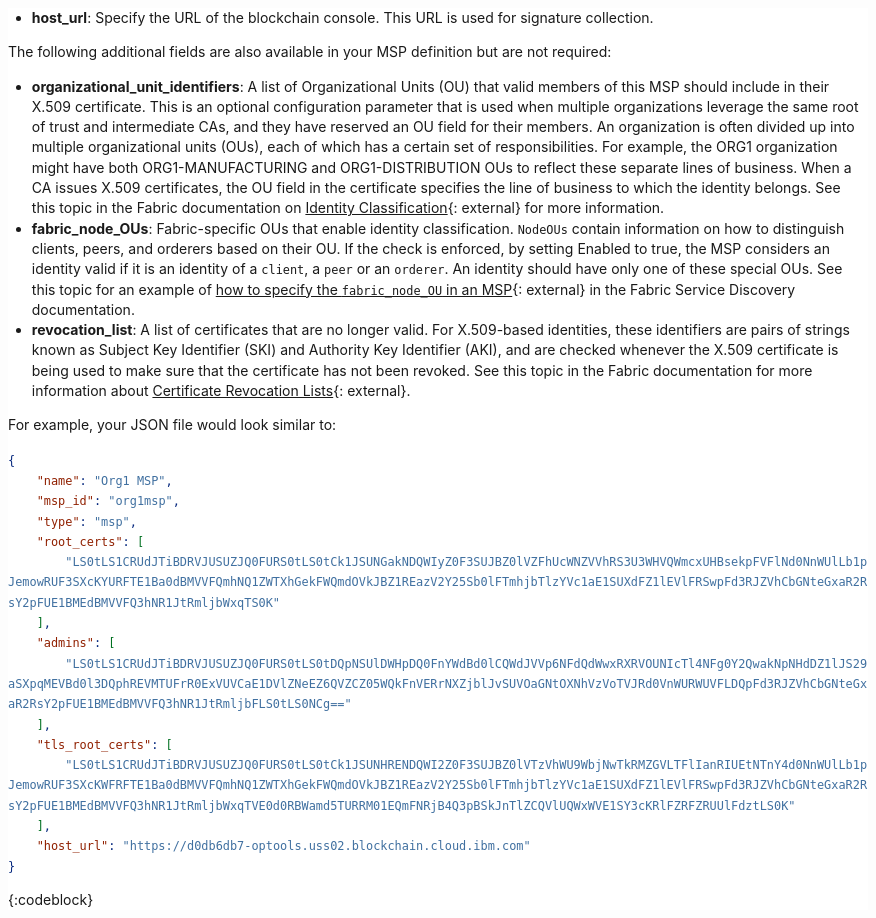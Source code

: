 - **host_url**: Specify the URL of the blockchain console. This URL is used for signature collection.

The following additional fields are also available in your MSP definition but are not required:
- **organizational_unit_identifiers**: A list of Organizational Units (OU) that valid members of this MSP should include in their X.509 certificate. This is an optional configuration parameter that is used when multiple organizations leverage the same root of trust and intermediate CAs, and they have reserved an OU field for their members. An organization is often divided up into multiple organizational units (OUs), each of which has a certain set of responsibilities. For example, the ORG1 organization might have both ORG1-MANUFACTURING and ORG1-DISTRIBUTION OUs to reflect these separate lines of business. When a CA issues X.509 certificates, the OU field in the certificate specifies the line of business to which the identity belongs. See this topic in the Fabric documentation on [Identity Classification](https://hyperledger-fabric.readthedocs.io/en/latest/msp.html#identity-classification){: external} for more information.  
- **fabric_node_OUs**: Fabric-specific OUs that enable identity classification. `NodeOUs` contain information on how to distinguish clients, peers, and orderers based on their OU. If the check is enforced, by setting Enabled to true, the MSP considers an identity valid if it is an identity of a `client`, a `peer` or an `orderer`. An identity should have only one of these special OUs. See this topic for an example of [how to specify the `fabric_node_OU` in an MSP](https://hyperledger-fabric.readthedocs.io/en/latest/discovery-cli.html#configuration-query){: external} in the Fabric Service Discovery documentation.
- **revocation_list**: A list of certificates that are no longer valid. For X.509-based identities, these identifiers are pairs of strings known as Subject Key Identifier (SKI) and Authority Key Identifier (AKI), and are checked whenever the X.509 certificate is being used to make sure that the certificate has not been revoked. See this topic in the Fabric documentation for more information about [Certificate Revocation Lists](https://hyperledger-fabric-ca.readthedocs.io/en/release-1.4/users-guide.html?highlight=revocation%20list#revoking-a-certificate-or-identity){: external}.

For example, your JSON file would look similar to:

```json
{
    "name": "Org1 MSP",
    "msp_id": "org1msp",
    "type": "msp",
    "root_certs": [
        "LS0tLS1CRUdJTiBDRVJUSUZJQ0FURS0tLS0tCk1JSUNGakNDQWIyZ0F3SUJBZ0lVZFhUcWNZVVhRS3U3WHVQWmcxUHBsekpFVFlNd0NnWUlLb1pJemowRUF3SXcKYURFTE1Ba0dBMVVFQmhNQ1ZWTXhGekFWQmdOVkJBZ1REazV2Y25Sb0lFTmhjbTlzYVc1aE1SUXdFZ1lEVlFRSwpFd3RJZVhCbGNteGxaR2RsY2pFUE1BMEdBMVVFQ3hNR1JtRmljbWxqTS0K"
    ],
    "admins": [
        "LS0tLS1CRUdJTiBDRVJUSUZJQ0FURS0tLS0tDQpNSUlDWHpDQ0FnYWdBd0lCQWdJVVp6NFdQdWwxRXRVOUNIcTl4NFg0Y2QwakNpNHdDZ1lJS29aSXpqMEVBd0l3DQphREVMTUFrR0ExVUVCaE1DVlZNeEZ6QVZCZ05WQkFnVERrNXZjblJvSUVOaGNtOXNhVzVoTVJRd0VnWURWUVFLDQpFd3RJZVhCbGNteGxaR2RsY2pFUE1BMEdBMVVFQ3hNR1JtRmljbFLS0tLS0NCg=="
    ],
    "tls_root_certs": [
        "LS0tLS1CRUdJTiBDRVJUSUZJQ0FURS0tLS0tCk1JSUNHRENDQWI2Z0F3SUJBZ0lVTzVhWU9WbjNwTkRMZGVLTFlIanRIUEtNTnY4d0NnWUlLb1pJemowRUF3SXcKWFRFTE1Ba0dBMVVFQmhNQ1ZWTXhGekFWQmdOVkJBZ1REazV2Y25Sb0lFTmhjbTlzYVc1aE1SUXdFZ1lEVlFRSwpFd3RJZVhCbGNteGxaR2RsY2pFUE1BMEdBMVVFQ3hNR1JtRmljbWxqTVE0d0RBWamd5TURRM01EQmFNRjB4Q3pBSkJnTlZCQVlUQWxWVE1SY3cKRlFZRFZRUUlFdztLS0K"
    ],
    "host_url": "https://d0db6db7-optools.uss02.blockchain.cloud.ibm.com"
}
```
{:codeblock}
